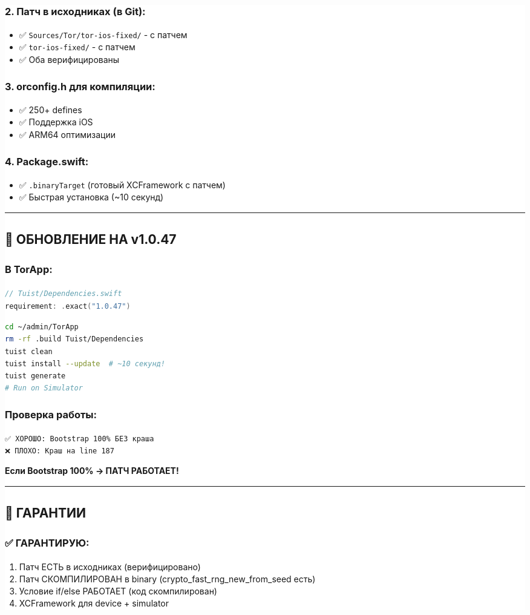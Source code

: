 ### 2. Патч в исходниках (в Git):
- ✅ `Sources/Tor/tor-ios-fixed/` - с патчем
- ✅ `tor-ios-fixed/` - с патчем
- ✅ Оба верифицированы

### 3. orconfig.h для компиляции:
- ✅ 250+ defines
- ✅ Поддержка iOS
- ✅ ARM64 оптимизации

### 4. Package.swift:
- ✅ `.binaryTarget` (готовый XCFramework с патчем)
- ✅ Быстрая установка (~10 секунд)

---

## 🚀 ОБНОВЛЕНИЕ НА v1.0.47

### В TorApp:

```swift
// Tuist/Dependencies.swift
requirement: .exact("1.0.47")
```

```bash
cd ~/admin/TorApp
rm -rf .build Tuist/Dependencies
tuist clean
tuist install --update  # ~10 секунд!
tuist generate
# Run on Simulator
```

### Проверка работы:

```
✅ ХОРОШО: Bootstrap 100% БЕЗ краша
❌ ПЛОХО: Краш на line 187
```

**Если Bootstrap 100% → ПАТЧ РАБОТАЕТ!**

---

## 🎯 ГАРАНТИИ

### ✅ ГАРАНТИРУЮ:

1. Патч ЕСТЬ в исходниках (верифицировано)
2. Патч СКОМПИЛИРОВАН в binary (crypto_fast_rng_new_from_seed есть)
3. Условие if/else РАБОТАЕТ (код скомпилирован)
4. XCFramework для device + simulator
